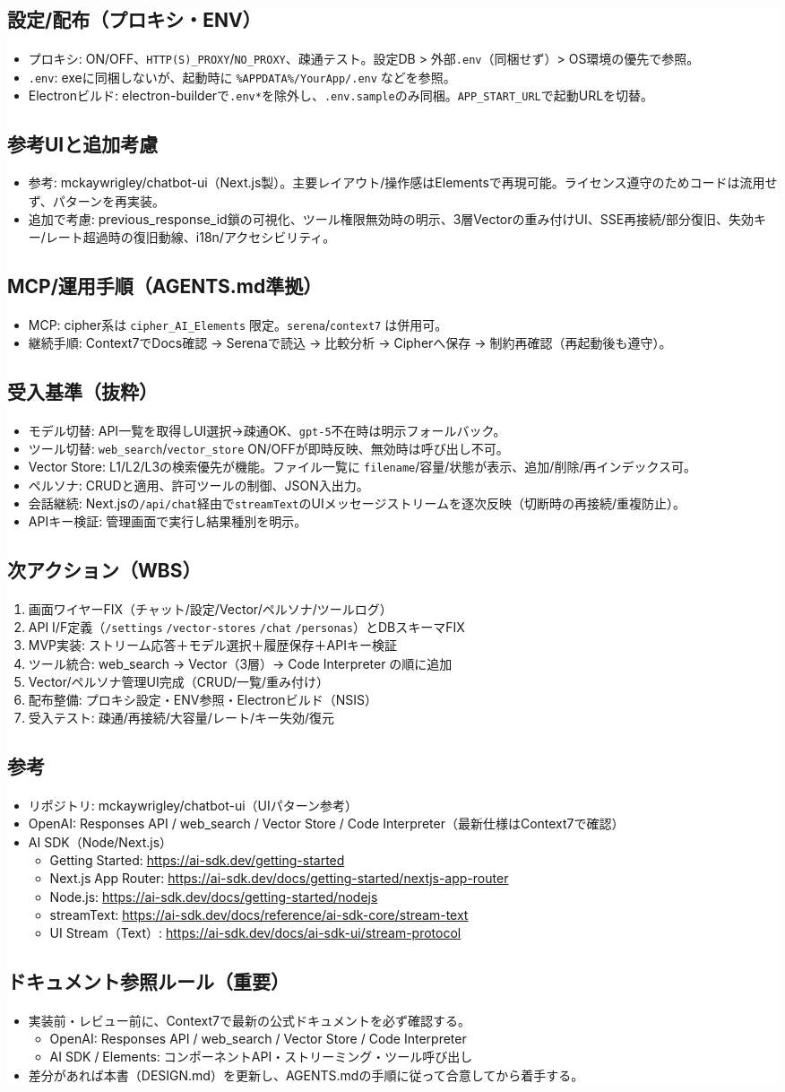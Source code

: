 ## 設定/配布（プロキシ・ENV）
- プロキシ: ON/OFF、`HTTP(S)_PROXY`/`NO_PROXY`、疎通テスト。設定DB > 外部`.env`（同梱せず）> OS環境の優先で参照。
- `.env`: exeに同梱しないが、起動時に `%APPDATA%/YourApp/.env` などを参照。
 - Electronビルド: electron-builderで`.env*`を除外し、`.env.sample`のみ同梱。`APP_START_URL`で起動URLを切替。

## 参考UIと追加考慮
- 参考: mckaywrigley/chatbot-ui（Next.js製）。主要レイアウト/操作感はElementsで再現可能。ライセンス遵守のためコードは流用せず、パターンを再実装。
- 追加で考慮: previous_response_id鎖の可視化、ツール権限無効時の明示、3層Vectorの重み付けUI、SSE再接続/部分復旧、失効キー/レート超過時の復旧動線、i18n/アクセシビリティ。

## MCP/運用手順（AGENTS.md準拠）
- MCP: cipher系は `cipher_AI_Elements` 限定。`serena`/`context7` は併用可。
- 継続手順: Context7でDocs確認 → Serenaで読込 → 比較分析 → Cipherへ保存 → 制約再確認（再起動後も遵守）。

## 受入基準（抜粋）
- モデル切替: API一覧を取得しUI選択→疎通OK、`gpt-5`不在時は明示フォールバック。
- ツール切替: `web_search`/`vector_store` ON/OFFが即時反映、無効時は呼び出し不可。
- Vector Store: L1/L2/L3の検索優先が機能。ファイル一覧に `filename`/容量/状態が表示、追加/削除/再インデックス可。
- ペルソナ: CRUDと適用、許可ツールの制御、JSON入出力。
- 会話継続: Next.jsの`/api/chat`経由で`streamText`のUIメッセージストリームを逐次反映（切断時の再接続/重複防止）。
- APIキー検証: 管理画面で実行し結果種別を明示。

## 次アクション（WBS）
1) 画面ワイヤーFIX（チャット/設定/Vector/ペルソナ/ツールログ）
2) API I/F定義（`/settings` `/vector-stores` `/chat` `/personas`）とDBスキーマFIX
3) MVP実装: ストリーム応答＋モデル選択＋履歴保存＋APIキー検証
4) ツール統合: web_search → Vector（3層）→ Code Interpreter の順に追加
5) Vector/ペルソナ管理UI完成（CRUD/一覧/重み付け）
6) 配布整備: プロキシ設定・ENV参照・Electronビルド（NSIS）
7) 受入テスト: 疎通/再接続/大容量/レート/キー失効/復元

## 参考
- リポジトリ: mckaywrigley/chatbot-ui（UIパターン参考）
- OpenAI: Responses API / web_search / Vector Store / Code Interpreter（最新仕様はContext7で確認）
- AI SDK（Node/Next.js）
  - Getting Started: https://ai-sdk.dev/getting-started
  - Next.js App Router: https://ai-sdk.dev/docs/getting-started/nextjs-app-router
  - Node.js: https://ai-sdk.dev/docs/getting-started/nodejs
  - streamText: https://ai-sdk.dev/docs/reference/ai-sdk-core/stream-text
  - UI Stream（Text）: https://ai-sdk.dev/docs/ai-sdk-ui/stream-protocol

## ドキュメント参照ルール（重要）
- 実装前・レビュー前に、Context7で最新の公式ドキュメントを必ず確認する。
  - OpenAI: Responses API / web_search / Vector Store / Code Interpreter
  - AI SDK / Elements: コンポーネントAPI・ストリーミング・ツール呼び出し
- 差分があれば本書（DESIGN.md）を更新し、AGENTS.mdの手順に従って合意してから着手する。
